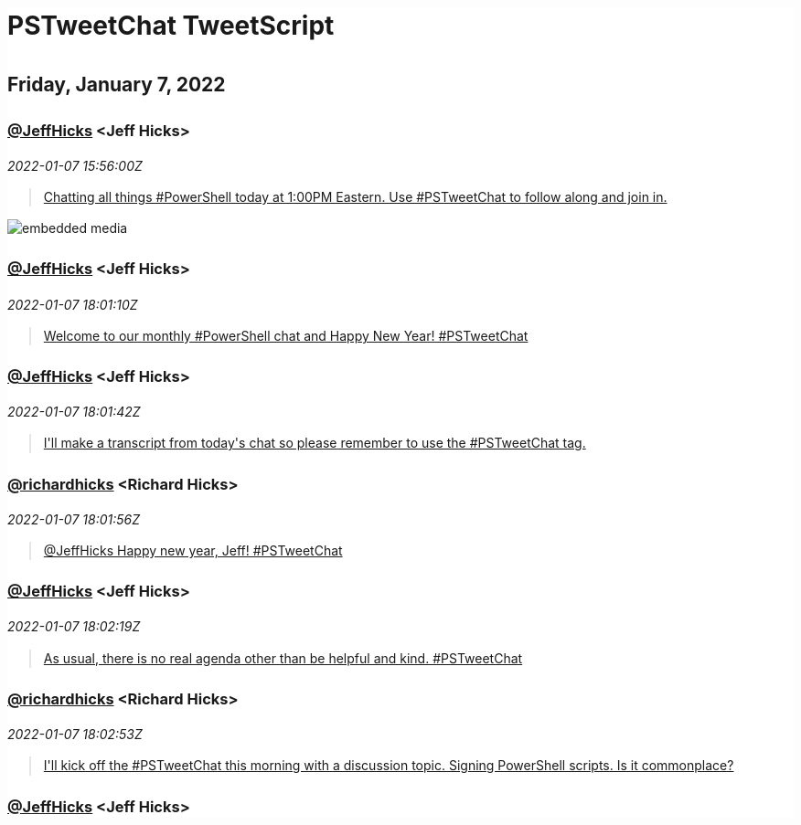 # PSTweetChat TweetScript

## Friday, January 7, 2022

### [@JeffHicks](https://twitter.com/JeffHicks) \<Jeff Hicks\>

*2022-01-07 15:56:00Z*
> [Chatting all things #PowerShell today at 1:00PM Eastern. Use #PSTweetChat to follow along and join in.](https://twitter.com/JeffHicks/status/1479481955175514112)

![embedded media](https://pbs.twimg.com/media/FIQwYHxWUAYBu-l.jpg)

### [@JeffHicks](https://twitter.com/JeffHicks) \<Jeff Hicks\>

*2022-01-07 18:01:10Z*
> [Welcome to our monthly #PowerShell chat and Happy New Year! #PSTweetChat](https://twitter.com/JeffHicks/status/1479513454453182466)

### [@JeffHicks](https://twitter.com/JeffHicks) \<Jeff Hicks\>

*2022-01-07 18:01:42Z*
> [I'll make a transcript from today's chat so please remember to use the #PSTweetChat tag.](https://twitter.com/JeffHicks/status/1479513589329416206)

### [@richardhicks](https://twitter.com/richardhicks) \<Richard Hicks\>

*2022-01-07 18:01:56Z*
> [@JeffHicks Happy new year, Jeff! #PSTweetChat](https://twitter.com/richardhicks/status/1479513648770924546)

### [@JeffHicks](https://twitter.com/JeffHicks) \<Jeff Hicks\>

*2022-01-07 18:02:19Z*
> [As usual, there is no real agenda other than be helpful and kind. #PSTweetChat](https://twitter.com/JeffHicks/status/1479513744287883271)

### [@richardhicks](https://twitter.com/richardhicks) \<Richard Hicks\>

*2022-01-07 18:02:53Z*
> [I'll kick off the #PSTweetChat this morning with a discussion topic. Signing PowerShell scripts. Is it commonplace?](https://twitter.com/richardhicks/status/1479513889268121602)

### [@JeffHicks](https://twitter.com/JeffHicks) \<Jeff Hicks\>
